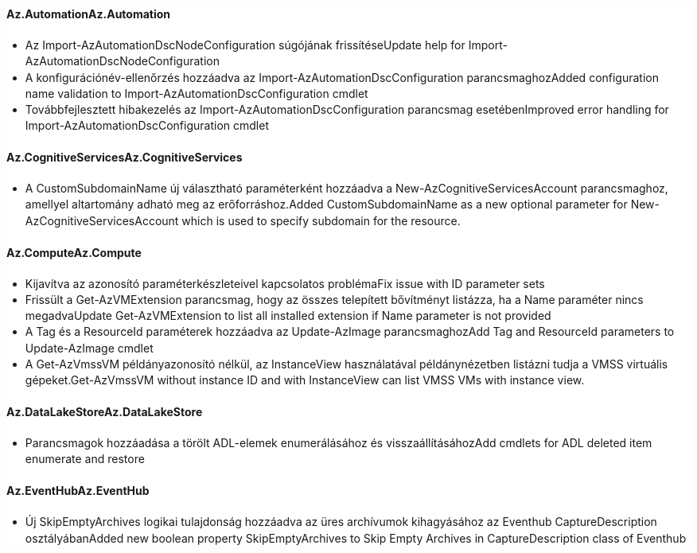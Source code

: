 #### <a name="azautomation"></a><span data-ttu-id="b6f01-179">Az.Automation</span><span class="sxs-lookup"><span data-stu-id="b6f01-179">Az.Automation</span></span>
* <span data-ttu-id="b6f01-180">Az Import-AzAutomationDscNodeConfiguration súgójának frissítése</span><span class="sxs-lookup"><span data-stu-id="b6f01-180">Update help for Import-AzAutomationDscNodeConfiguration</span></span>
* <span data-ttu-id="b6f01-181">A konfigurációnév-ellenőrzés hozzáadva az Import-AzAutomationDscConfiguration parancsmaghoz</span><span class="sxs-lookup"><span data-stu-id="b6f01-181">Added configuration name validation to Import-AzAutomationDscConfiguration cmdlet</span></span>
* <span data-ttu-id="b6f01-182">Továbbfejlesztett hibakezelés az Import-AzAutomationDscConfiguration parancsmag esetében</span><span class="sxs-lookup"><span data-stu-id="b6f01-182">Improved error handling for Import-AzAutomationDscConfiguration cmdlet</span></span>

#### <a name="azcognitiveservices"></a><span data-ttu-id="b6f01-183">Az.CognitiveServices</span><span class="sxs-lookup"><span data-stu-id="b6f01-183">Az.CognitiveServices</span></span>
* <span data-ttu-id="b6f01-184">A CustomSubdomainName új választható paraméterként hozzáadva a New-AzCognitiveServicesAccount parancsmaghoz, amellyel altartomány adható meg az erőforráshoz.</span><span class="sxs-lookup"><span data-stu-id="b6f01-184">Added CustomSubdomainName as a new optional parameter for New-AzCognitiveServicesAccount which is used to specify subdomain for the resource.</span></span>

#### <a name="azcompute"></a><span data-ttu-id="b6f01-185">Az.Compute</span><span class="sxs-lookup"><span data-stu-id="b6f01-185">Az.Compute</span></span>
* <span data-ttu-id="b6f01-186">Kijavítva az azonosító paraméterkészleteivel kapcsolatos probléma</span><span class="sxs-lookup"><span data-stu-id="b6f01-186">Fix issue with ID parameter sets</span></span>
* <span data-ttu-id="b6f01-187">Frissült a Get-AzVMExtension parancsmag, hogy az összes telepített bővítményt listázza, ha a Name paraméter nincs megadva</span><span class="sxs-lookup"><span data-stu-id="b6f01-187">Update Get-AzVMExtension to list all installed extension if Name parameter is not provided</span></span>
* <span data-ttu-id="b6f01-188">A Tag és a ResourceId paraméterek hozzáadva az Update-AzImage parancsmaghoz</span><span class="sxs-lookup"><span data-stu-id="b6f01-188">Add Tag and ResourceId parameters to Update-AzImage cmdlet</span></span>
* <span data-ttu-id="b6f01-189">A Get-AzVmssVM példányazonosító nélkül, az InstanceView használatával példánynézetben listázni tudja a VMSS virtuális gépeket.</span><span class="sxs-lookup"><span data-stu-id="b6f01-189">Get-AzVmssVM without instance ID and with InstanceView can list VMSS VMs with instance view.</span></span>

#### <a name="azdatalakestore"></a><span data-ttu-id="b6f01-190">Az.DataLakeStore</span><span class="sxs-lookup"><span data-stu-id="b6f01-190">Az.DataLakeStore</span></span>
* <span data-ttu-id="b6f01-191">Parancsmagok hozzáadása a törölt ADL-elemek enumerálásához és visszaállításához</span><span class="sxs-lookup"><span data-stu-id="b6f01-191">Add cmdlets for ADL deleted item enumerate and restore</span></span>

#### <a name="azeventhub"></a><span data-ttu-id="b6f01-192">Az.EventHub</span><span class="sxs-lookup"><span data-stu-id="b6f01-192">Az.EventHub</span></span>
* <span data-ttu-id="b6f01-193">Új SkipEmptyArchives logikai tulajdonság hozzáadva az üres archívumok kihagyásához az Eventhub CaptureDescription osztályában</span><span class="sxs-lookup"><span data-stu-id="b6f01-193">Added new boolean property SkipEmptyArchives to Skip Empty Archives in CaptureDescription class of Eventhub</span></span> 
